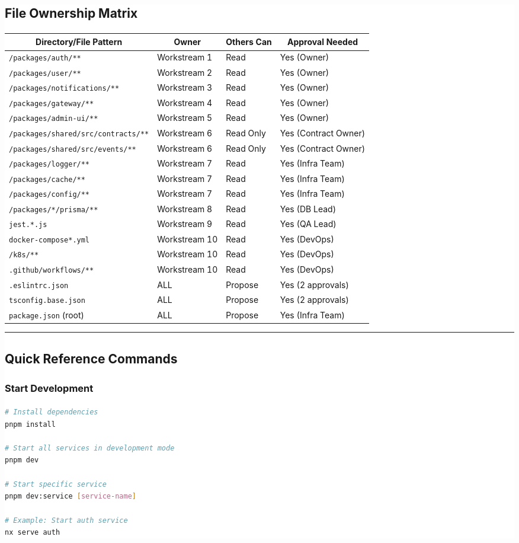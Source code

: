## File Ownership Matrix

| Directory/File Pattern | Owner | Others Can | Approval Needed |
|------------------------|-------|------------|-----------------|
| `/packages/auth/**` | Workstream 1 | Read | Yes (Owner) |
| `/packages/user/**` | Workstream 2 | Read | Yes (Owner) |
| `/packages/notifications/**` | Workstream 3 | Read | Yes (Owner) |
| `/packages/gateway/**` | Workstream 4 | Read | Yes (Owner) |
| `/packages/admin-ui/**` | Workstream 5 | Read | Yes (Owner) |
| `/packages/shared/src/contracts/**` | Workstream 6 | Read Only | Yes (Contract Owner) |
| `/packages/shared/src/events/**` | Workstream 6 | Read Only | Yes (Contract Owner) |
| `/packages/logger/**` | Workstream 7 | Read | Yes (Infra Team) |
| `/packages/cache/**` | Workstream 7 | Read | Yes (Infra Team) |
| `/packages/config/**` | Workstream 7 | Read | Yes (Infra Team) |
| `/packages/*/prisma/**` | Workstream 8 | Read | Yes (DB Lead) |
| `jest.*.js` | Workstream 9 | Read | Yes (QA Lead) |
| `docker-compose*.yml` | Workstream 10 | Read | Yes (DevOps) |
| `/k8s/**` | Workstream 10 | Read | Yes (DevOps) |
| `.github/workflows/**` | Workstream 10 | Read | Yes (DevOps) |
| `.eslintrc.json` | ALL | Propose | Yes (2 approvals) |
| `tsconfig.base.json` | ALL | Propose | Yes (2 approvals) |
| `package.json` (root) | ALL | Propose | Yes (Infra Team) |

---

## Quick Reference Commands

### Start Development
```bash
# Install dependencies
pnpm install

# Start all services in development mode
pnpm dev

# Start specific service
pnpm dev:service [service-name]

# Example: Start auth service
nx serve auth
```
